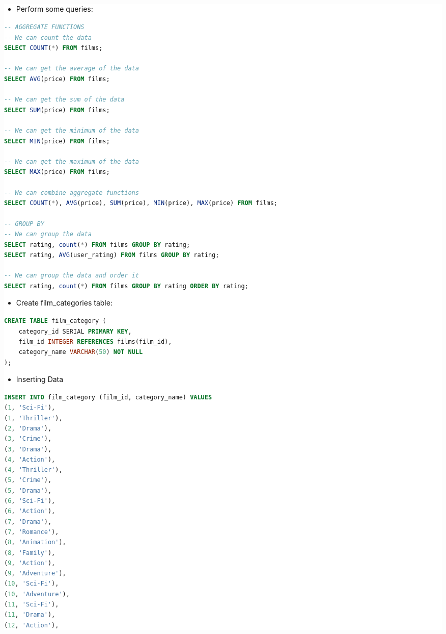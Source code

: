 - Perform some queries:

```sql
-- AGGREGATE FUNCTIONS
-- We can count the data
SELECT COUNT(*) FROM films;

-- We can get the average of the data
SELECT AVG(price) FROM films;

-- We can get the sum of the data
SELECT SUM(price) FROM films;

-- We can get the minimum of the data
SELECT MIN(price) FROM films;

-- We can get the maximum of the data
SELECT MAX(price) FROM films;

-- We can combine aggregate functions
SELECT COUNT(*), AVG(price), SUM(price), MIN(price), MAX(price) FROM films;

-- GROUP BY
-- We can group the data
SELECT rating, count(*) FROM films GROUP BY rating;
SELECT rating, AVG(user_rating) FROM films GROUP BY rating;

-- We can group the data and order it
SELECT rating, count(*) FROM films GROUP BY rating ORDER BY rating;
```

- Create film_categories table:

```sql
CREATE TABLE film_category (
    category_id SERIAL PRIMARY KEY,
    film_id INTEGER REFERENCES films(film_id),
    category_name VARCHAR(50) NOT NULL
);
```

- Inserting Data

```sql
INSERT INTO film_category (film_id, category_name) VALUES
(1, 'Sci-Fi'),
(1, 'Thriller'),
(2, 'Drama'),
(3, 'Crime'),
(3, 'Drama'),
(4, 'Action'),
(4, 'Thriller'),
(5, 'Crime'),
(5, 'Drama'),
(6, 'Sci-Fi'),
(6, 'Action'),
(7, 'Drama'),
(7, 'Romance'),
(8, 'Animation'),
(8, 'Family'),
(9, 'Action'),
(9, 'Adventure'),
(10, 'Sci-Fi'),
(10, 'Adventure'),
(11, 'Sci-Fi'),
(11, 'Drama'),
(12, 'Action'),
```